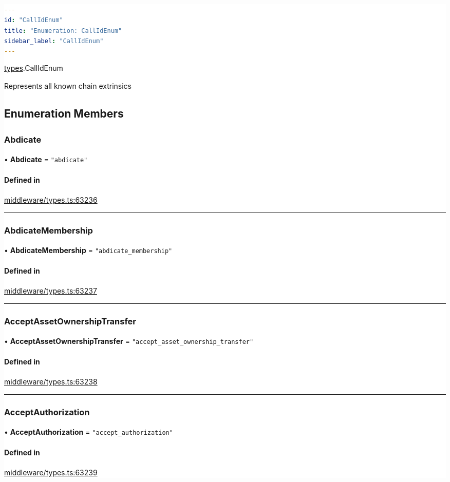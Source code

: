 ```yaml
---
id: "CallIdEnum"
title: "Enumeration: CallIdEnum"
sidebar_label: "CallIdEnum"
---
```


[types](../../../modules/Types/Types.md).CallIdEnum

Represents all known chain extrinsics

## Enumeration Members

### Abdicate

• **Abdicate** = ``"abdicate"``

#### Defined in

[middleware/types.ts:63236](https://github.com/PolymeshAssociation/polymesh-sdk/blob/c8da9dfce/src/middleware/types.ts#L63236)

___

### AbdicateMembership

• **AbdicateMembership** = ``"abdicate_membership"``

#### Defined in

[middleware/types.ts:63237](https://github.com/PolymeshAssociation/polymesh-sdk/blob/c8da9dfce/src/middleware/types.ts#L63237)

___

### AcceptAssetOwnershipTransfer

• **AcceptAssetOwnershipTransfer** = ``"accept_asset_ownership_transfer"``

#### Defined in

[middleware/types.ts:63238](https://github.com/PolymeshAssociation/polymesh-sdk/blob/c8da9dfce/src/middleware/types.ts#L63238)

___

### AcceptAuthorization

• **AcceptAuthorization** = ``"accept_authorization"``

#### Defined in

[middleware/types.ts:63239](https://github.com/PolymeshAssociation/polymesh-sdk/blob/c8da9dfce/src/middleware/types.ts#L63239)
